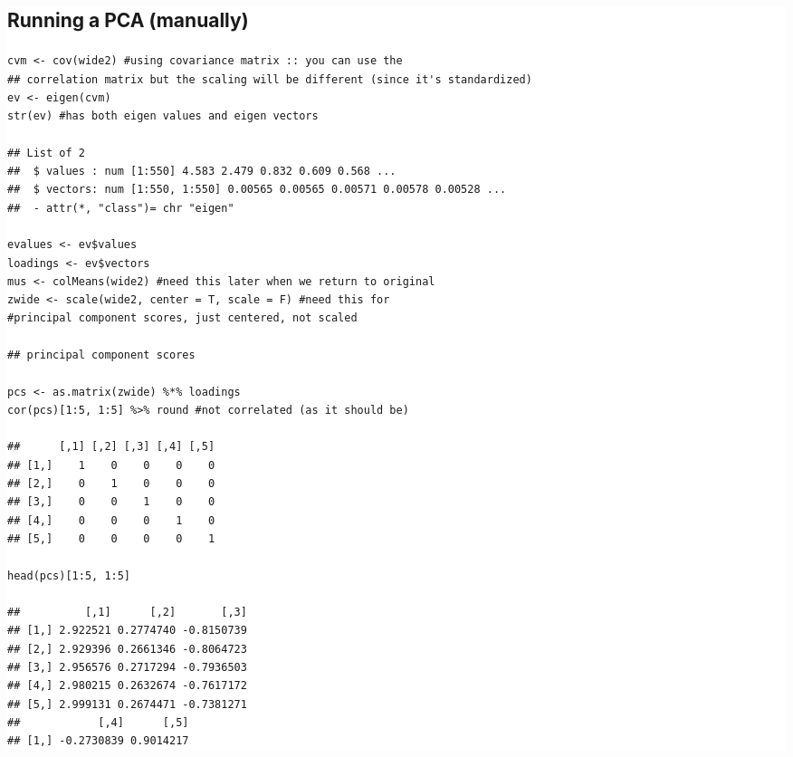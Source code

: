 ## Running a PCA (manually)

    cvm <- cov(wide2) #using covariance matrix :: you can use the 
    ## correlation matrix but the scaling will be different (since it's standardized)
    ev <- eigen(cvm)
    str(ev) #has both eigen values and eigen vectors

    ## List of 2
    ##  $ values : num [1:550] 4.583 2.479 0.832 0.609 0.568 ...
    ##  $ vectors: num [1:550, 1:550] 0.00565 0.00565 0.00571 0.00578 0.00528 ...
    ##  - attr(*, "class")= chr "eigen"

    evalues <- ev$values
    loadings <- ev$vectors
    mus <- colMeans(wide2) #need this later when we return to original
    zwide <- scale(wide2, center = T, scale = F) #need this for 
    #principal component scores, just centered, not scaled

    ## principal component scores

    pcs <- as.matrix(zwide) %*% loadings
    cor(pcs)[1:5, 1:5] %>% round #not correlated (as it should be)

    ##      [,1] [,2] [,3] [,4] [,5]
    ## [1,]    1    0    0    0    0
    ## [2,]    0    1    0    0    0
    ## [3,]    0    0    1    0    0
    ## [4,]    0    0    0    1    0
    ## [5,]    0    0    0    0    1

    head(pcs)[1:5, 1:5]

    ##          [,1]      [,2]       [,3]
    ## [1,] 2.922521 0.2774740 -0.8150739
    ## [2,] 2.929396 0.2661346 -0.8064723
    ## [3,] 2.956576 0.2717294 -0.7936503
    ## [4,] 2.980215 0.2632674 -0.7617172
    ## [5,] 2.999131 0.2674471 -0.7381271
    ##            [,4]      [,5]
    ## [1,] -0.2730839 0.9014217